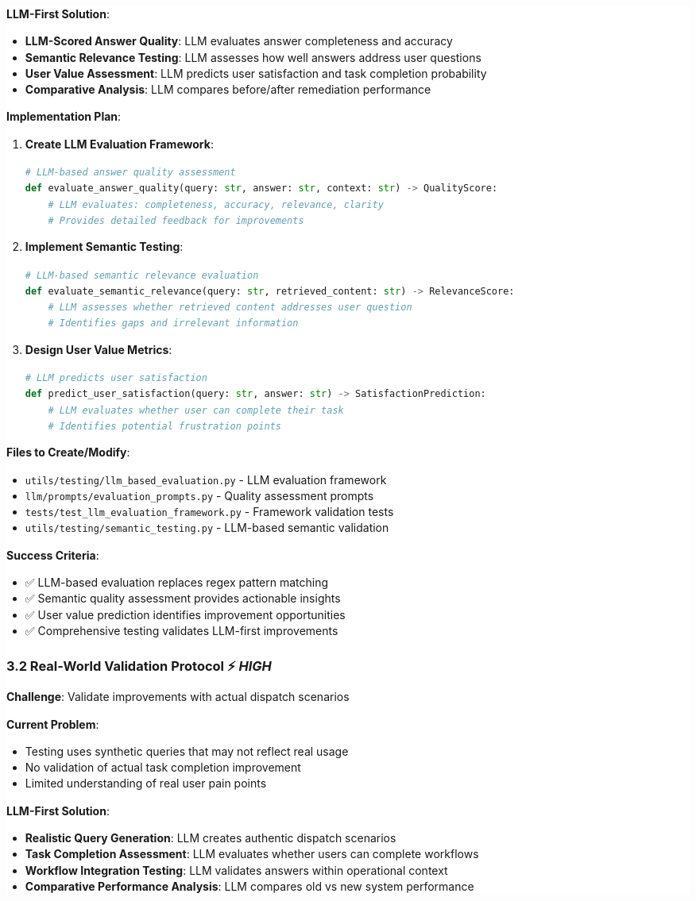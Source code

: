 **LLM-First Solution**:
- **LLM-Scored Answer Quality**: LLM evaluates answer completeness and accuracy
- **Semantic Relevance Testing**: LLM assesses how well answers address user questions
- **User Value Assessment**: LLM predicts user satisfaction and task completion probability
- **Comparative Analysis**: LLM compares before/after remediation performance

**Implementation Plan**:
1. **Create LLM Evaluation Framework**:
   ```python
   # LLM-based answer quality assessment
   def evaluate_answer_quality(query: str, answer: str, context: str) -> QualityScore:
       # LLM evaluates: completeness, accuracy, relevance, clarity
       # Provides detailed feedback for improvements
   ```

2. **Implement Semantic Testing**:
   ```python
   # LLM-based semantic relevance evaluation
   def evaluate_semantic_relevance(query: str, retrieved_content: str) -> RelevanceScore:
       # LLM assesses whether retrieved content addresses user question
       # Identifies gaps and irrelevant information
   ```

3. **Design User Value Metrics**:
   ```python
   # LLM predicts user satisfaction
   def predict_user_satisfaction(query: str, answer: str) -> SatisfactionPrediction:
       # LLM evaluates whether user can complete their task
       # Identifies potential frustration points
   ```

**Files to Create/Modify**:
- `utils/testing/llm_based_evaluation.py` - LLM evaluation framework
- `llm/prompts/evaluation_prompts.py` - Quality assessment prompts
- `tests/test_llm_evaluation_framework.py` - Framework validation tests
- `utils/testing/semantic_testing.py` - LLM-based semantic validation

**Success Criteria**:
- ✅ LLM-based evaluation replaces regex pattern matching
- ✅ Semantic quality assessment provides actionable insights
- ✅ User value prediction identifies improvement opportunities
- ✅ Comprehensive testing validates LLM-first improvements

### **3.2 Real-World Validation Protocol** ⚡ *HIGH*
**Challenge**: Validate improvements with actual dispatch scenarios

**Current Problem**:
- Testing uses synthetic queries that may not reflect real usage
- No validation of actual task completion improvement
- Limited understanding of real user pain points

**LLM-First Solution**:
- **Realistic Query Generation**: LLM creates authentic dispatch scenarios
- **Task Completion Assessment**: LLM evaluates whether users can complete workflows
- **Workflow Integration Testing**: LLM validates answers within operational context
- **Comparative Performance Analysis**: LLM compares old vs new system performance
